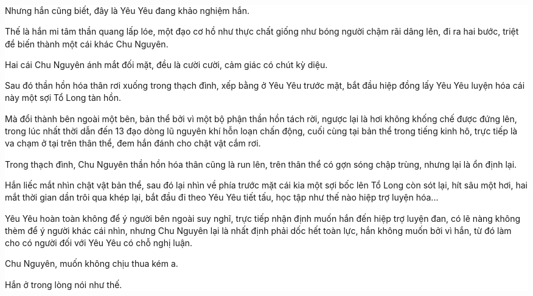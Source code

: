 Nhưng hắn cũng biết, đây là Yêu Yêu đang khảo nghiệm hắn.

Thế là hắn mi tâm thần quang lấp lóe, một đạo cơ hồ như thực chất giống như bóng người chậm rãi dâng lên, đi ra hai bước, triệt để biến thành một cái khác Chu Nguyên.

Hai cái Chu Nguyên ánh mắt đối mặt, đều là cười cười, cảm giác có chút kỳ diệu.

Sau đó thần hồn hóa thân rơi xuống trong thạch đình, xếp bằng ở Yêu Yêu trước mặt, bắt đầu hiệp đồng lấy Yêu Yêu luyện hóa cái này một sợi Tổ Long tàn hồn.

Mà đổi thành bên ngoài một bên, bản thể bởi vì một bộ phận thần hồn tách rời, ngược lại là hơi không khống chế được đứng lên, trong lúc nhất thời dẫn đến 13 đạo dòng lũ nguyên khí hỗn loạn chấn động, cuối cùng tại bản thể trong tiếng kinh hô, trực tiếp là va chạm ở tại trên thân thể, đem hắn đánh cho chật vật cắm rơi.

Trong thạch đình, Chu Nguyên thần hồn hóa thân cũng là run lên, trên thân thể có gợn sóng chập trùng, nhưng lại là ổn định lại.

Hắn liếc mắt nhìn chật vật bản thể, sau đó lại nhìn về phía trước mặt cái kia một sợi bốc lên Tổ Long còn sót lại, hít sâu một hơi, hai mắt thời gian dần trôi qua khép lại, bắt đầu đi theo Yêu Yêu tiết tấu, học tập như thế nào hiệp trợ luyện hóa...

Yêu Yêu hoàn toàn không để ý người bên ngoài suy nghĩ, trực tiếp nhận định muốn hắn đến hiệp trợ luyện đan, có lẽ nàng không thèm để ý người khác cái nhìn, nhưng Chu Nguyên lại là nhất định phải dốc hết toàn lực, hắn không muốn bởi vì hắn, từ đó làm cho có người đối với Yêu Yêu có chỗ nghị luận.

Chu Nguyên, muốn không chịu thua kém a.

Hắn ở trong lòng nói như thế.





